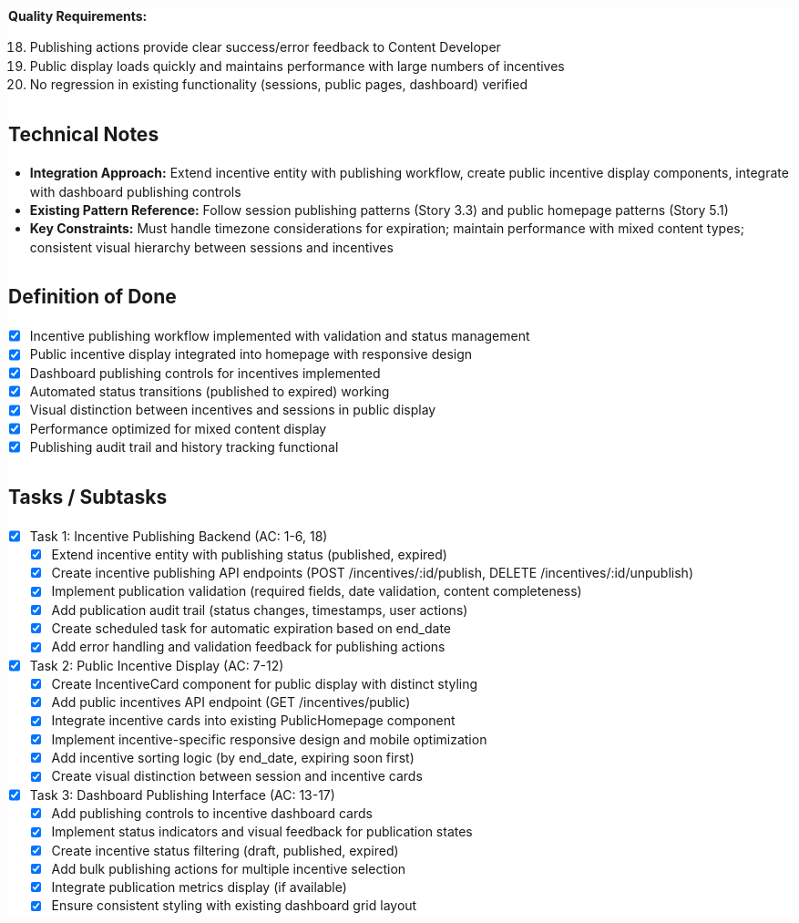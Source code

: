 **Quality Requirements:**

18. Publishing actions provide clear success/error feedback to Content Developer
19. Public display loads quickly and maintains performance with large numbers of incentives
20. No regression in existing functionality (sessions, public pages, dashboard) verified

## Technical Notes

- **Integration Approach:** Extend incentive entity with publishing workflow, create public incentive display components, integrate with dashboard publishing controls
- **Existing Pattern Reference:** Follow session publishing patterns (Story 3.3) and public homepage patterns (Story 5.1)
- **Key Constraints:** Must handle timezone considerations for expiration; maintain performance with mixed content types; consistent visual hierarchy between sessions and incentives

## Definition of Done

- [x] Incentive publishing workflow implemented with validation and status management
- [x] Public incentive display integrated into homepage with responsive design
- [x] Dashboard publishing controls for incentives implemented
- [x] Automated status transitions (published to expired) working
- [x] Visual distinction between incentives and sessions in public display
- [x] Performance optimized for mixed content display
- [x] Publishing audit trail and history tracking functional

## Tasks / Subtasks

- [x] Task 1: Incentive Publishing Backend (AC: 1-6, 18)
  - [x] Extend incentive entity with publishing status (published, expired)
  - [x] Create incentive publishing API endpoints (POST /incentives/:id/publish, DELETE /incentives/:id/unpublish)
  - [x] Implement publication validation (required fields, date validation, content completeness)
  - [x] Add publication audit trail (status changes, timestamps, user actions)
  - [x] Create scheduled task for automatic expiration based on end_date
  - [x] Add error handling and validation feedback for publishing actions

- [x] Task 2: Public Incentive Display (AC: 7-12)
  - [x] Create IncentiveCard component for public display with distinct styling
  - [x] Add public incentives API endpoint (GET /incentives/public)
  - [x] Integrate incentive cards into existing PublicHomepage component
  - [x] Implement incentive-specific responsive design and mobile optimization
  - [x] Add incentive sorting logic (by end_date, expiring soon first)
  - [x] Create visual distinction between session and incentive cards

- [x] Task 3: Dashboard Publishing Interface (AC: 13-17)
  - [x] Add publishing controls to incentive dashboard cards
  - [x] Implement status indicators and visual feedback for publication states
  - [x] Create incentive status filtering (draft, published, expired)
  - [x] Add bulk publishing actions for multiple incentive selection
  - [x] Integrate publication metrics display (if available)
  - [x] Ensure consistent styling with existing dashboard grid layout
